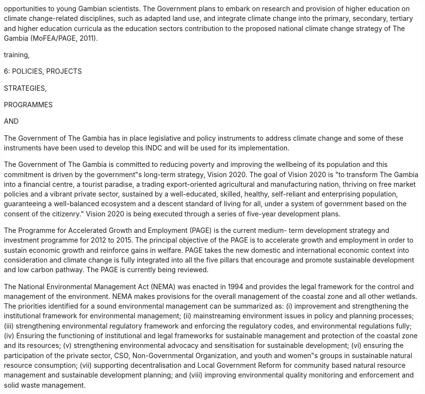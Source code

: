 opportunities  to  young  Gambian  scientists.  The  Government  plans  to  embark  on  research  and 
provision  of  higher  education  on  climate  change-related  disciplines,  such  as  adapted  land  use, 
and integrate climate change into the primary, secondary, tertiary and higher education curricula 
as  the  education  sectors  contribution  to  the  proposed  national  climate  change  strategy  of  The 
Gambia (MoFEA/PAGE, 2011). 
 
 
 
 

training, 

 
6:  POLICIES, 
PROJECTS 

STRATEGIES, 

PROGRAMMES 

AND 

 
The  Government  of  The  Gambia  has  in  place  legislative  and  policy  instruments  to  address 
climate change and some of these instruments have been used to develop this INDC and will be 
used for its implementation. 
 
The Government of The Gambia is committed to reducing poverty and improving the wellbeing 
of its population and this commitment is driven by the government‟s long-term strategy, Vision 
2020. The goal of Vision 2020 is  "to transform The Gambia into a financial centre, a tourist 
paradise,  a  trading  export-oriented  agricultural  and  manufacturing  nation,  thriving  on  free 
market  policies  and  a  vibrant  private  sector,  sustained  by  a  well-educated,  skilled,  healthy, 
self-reliant  and  enterprising  population,  guaranteeing  a  well-balanced  ecosystem  and  a 
descent standard of living for all, under a system of government based on the consent of the 
citizenry." Vision 2020 is being executed through a series of five-year development plans. 
 
The Programme for Accelerated Growth and Employment (PAGE) is the current medium-
term development strategy and investment programme for 2012 to 2015. The principal objective 
of the PAGE is to  accelerate growth  and employment in order to sustain  economic growth and 
reinforce  gains  in  welfare.  PAGE  takes  the  new  domestic  and  international  economic  context 
into  consideration  and  climate  change  is  fully  integrated  into  all  the  five  pillars  that  encourage 
and  promote  sustainable  development  and  low  carbon  pathway.  The  PAGE  is  currently  being 
reviewed. 
 
The  National  Environmental  Management  Act  (NEMA)  was  enacted  in  1994  and  provides 
the  legal  framework  for  the  control  and  management  of  the  environment.  NEMA  makes 
provisions for the overall management of the coastal zone and all other wetlands. The priorities 
identified  for  a  sound  environmental  management  can  be  summarized  as:  (i)  improvement  and 
strengthening  the  institutional  framework  for  environmental  management;  (ii)  mainstreaming 
environment issues in policy and planning processes;(iii) strengthening environmental regulatory 
framework  and  enforcing  the  regulatory  codes,  and  environmental  regulations  fully;    (iv) 
Ensuring the functioning of institutional and legal frameworks for sustainable management and 
protection  of  the  coastal  zone  and  its  resources;  (v)  strengthening  environmental  advocacy  and 
sensitisation  for  sustainable  development;  (vi)  ensuring  the  participation  of  the  private  sector, 
CSO,  Non-Governmental  Organization,  and  youth  and  women‟s  groups  in  sustainable  natural 
resource  consumption;  (vii)  supporting  decentralisation  and  Local  Government  Reform  for 
community based natural resource management and sustainable development planning; and (viii) 
improving environmental quality monitoring and enforcement and solid waste management. 
 